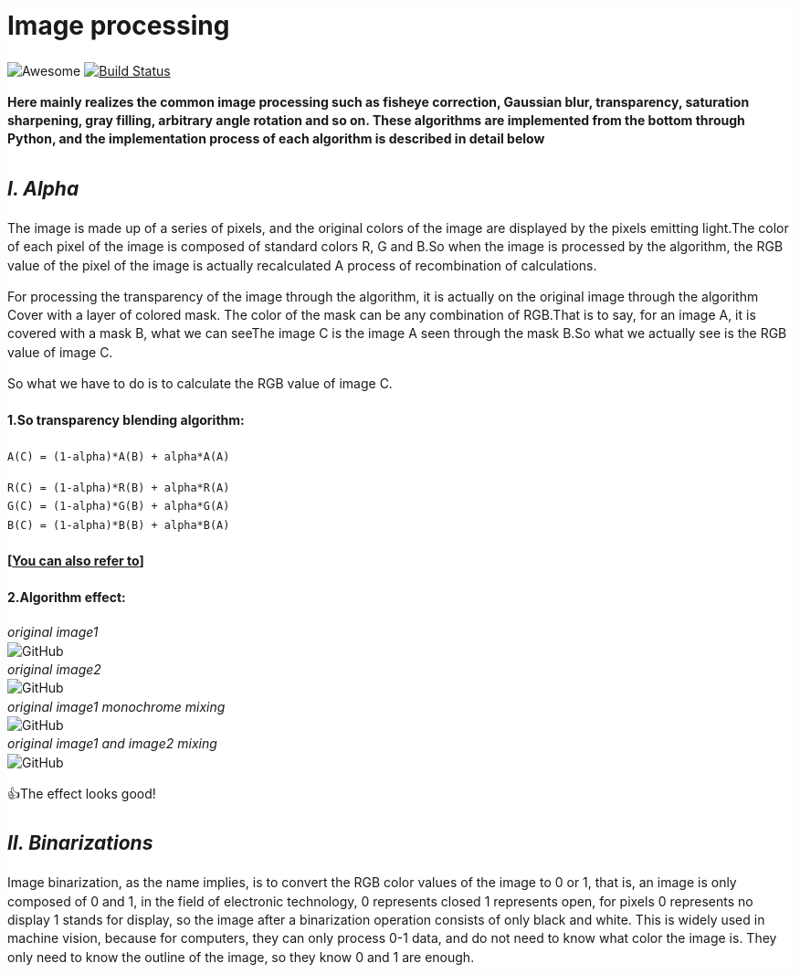 
# **Image processing**
 
![Awesome](https://cdn.rawgit.com/sindresorhus/awesome/d7305f38d29fed78fa85652e3a63e154dd8e8829/media/badge.svg) 
[![Build Status](https://travis-ci.com/zhbi98/image.svg?branch=master)](https://travis-ci.com/zhbi98/image)

**Here mainly realizes the common image processing such as fisheye correction, Gaussian blur, transparency, saturation sharpening, gray filling, arbitrary angle rotation and so on. These algorithms are implemented from the bottom through Python, and the implementation process of each algorithm is described in detail below**

## _Ⅰ. Alpha_
The image is made up of a series of pixels, and the original colors of the image are displayed by the pixels emitting light.The color of each pixel of the image is composed of standard colors R, G and B.So when the image is processed by the algorithm, the RGB value of the pixel of the image is actually recalculated A process of recombination of calculations.

For processing the transparency of the image through the algorithm, it is actually on the original image through the algorithm Cover with a layer of colored mask. The color of the mask can be any combination of RGB.That is to say, for an image A, it is covered with a mask B, what we can seeThe image C is the image A seen through the mask B.So what we actually see is the RGB value of image C.

So what we have to do is to calculate the RGB value of image C.

#### 1.So transparency blending algorithm:
`A(C) = (1-alpha)*A(B) + alpha*A(A)` 

`R(C) = (1-alpha)*R(B) + alpha*R(A)`  
`G(C) = (1-alpha)*G(B) + alpha*G(A)`  
`B(C) = (1-alpha)*B(B) + alpha*B(A)`
 
#### [[You can also refer to](https://www.cnblogs.com/kongqiweiliang/p/3773127.html)]  

#### 2.Algorithm effect:  
_original image1_  
<img src="https://s1.ax1x.com/2020/05/10/Y3PShR.jpg" alt="GitHub" title="GitHub,Social Coding" width="600" height="338" />  
_original image2_  
<img src="https://s1.ax1x.com/2020/05/10/Y3mHIK.jpg" alt="GitHub" title="GitHub,Social Coding" width="600" height="338" />  
_original image1 monochrome mixing_  
<img src="https://s1.ax1x.com/2020/05/10/Y3n7Os.jpg" alt="GitHub" title="GitHub,Social Coding" width="600" height="338" />  
_original image1 and image2 mixing_  
<img src="https://s1.ax1x.com/2020/05/10/Y3ui01.jpg" alt="GitHub" title="GitHub,Social Coding" width="600" height="338" />  

:+1:The effect looks good!

## _Ⅱ. Binarizations_
Image binarization, as the name implies, is to convert the RGB color values of the image to 0 or 1, that is, an image is only composed of 0 and 1, in the field of electronic technology, 0 represents closed 1 represents open, for pixels 0 represents no display 1 stands for display, so the image after a binarization operation consists of only black and white. This is widely used in machine vision, because for computers, they can only process 0-1 data, and do not need to know what color the image is. They only need to know the outline of the image, so they know 0 and 1 are enough.
